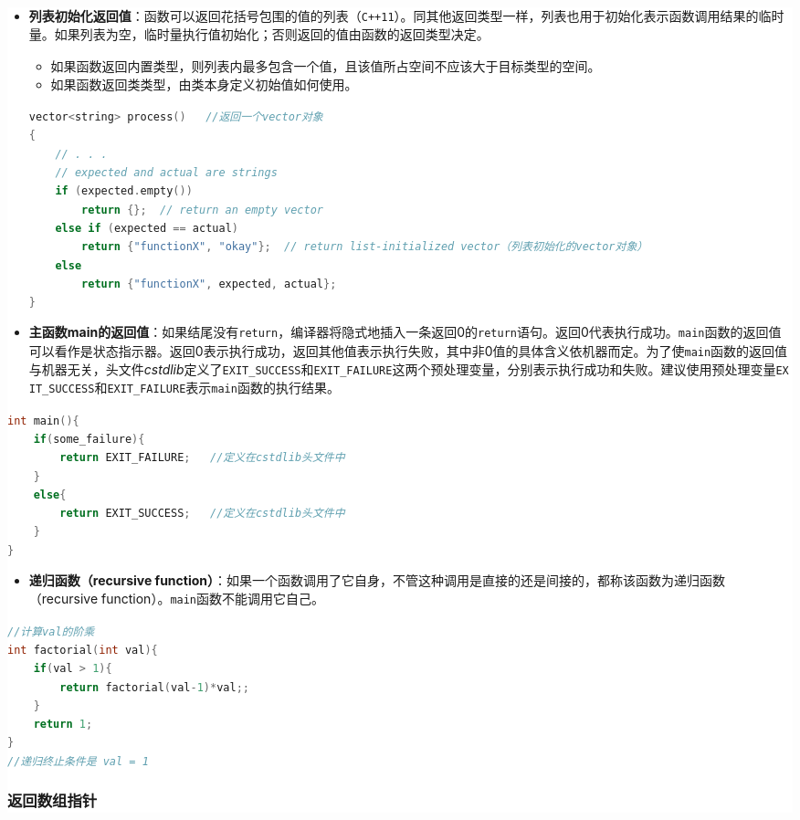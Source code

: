 

- **列表初始化返回值**：函数可以返回花括号包围的值的列表（`C++11`）。同其他返回类型一样，列表也用于初始化表示函数调用结果的临时量。如果列表为空，临时量执行值初始化；否则返回的值由函数的返回类型决定。

  - 如果函数返回内置类型，则列表内最多包含一个值，且该值所占空间不应该大于目标类型的空间。
  - 如果函数返回类类型，由类本身定义初始值如何使用。

  ```c++
  vector<string> process()   //返回一个vector对象
  {
      // . . .
      // expected and actual are strings
      if (expected.empty())
          return {};  // return an empty vector
      else if (expected == actual)
          return {"functionX", "okay"};  // return list-initialized vector（列表初始化的vector对象）
      else
          return {"functionX", expected, actual};
  }
  ```

  

- **主函数main的返回值**：如果结尾没有`return`，编译器将隐式地插入一条返回0的`return`语句。返回0代表执行成功。`main`函数的返回值可以看作是状态指示器。返回0表示执行成功，返回其他值表示执行失败，其中非0值的具体含义依机器而定。为了使`main`函数的返回值与机器无关，头文件*cstdlib*定义了`EXIT_SUCCESS`和`EXIT_FAILURE`这两个预处理变量，分别表示执行成功和失败。建议使用预处理变量`EXIT_SUCCESS`和`EXIT_FAILURE`表示`main`函数的执行结果。

```c++
int main(){
    if(some_failure){
        return EXIT_FAILURE;   //定义在cstdlib头文件中
    }
    else{
        return EXIT_SUCCESS;   //定义在cstdlib头文件中
    }
}
```



- **递归函数（recursive function）**：如果一个函数调用了它自身，不管这种调用是直接的还是间接的，都称该函数为递归函数（recursive function）。`main`函数不能调用它自己。

```c++
//计算val的阶乘
int factorial(int val){
    if(val > 1){
        return factorial(val-1)*val;;
    }
    return 1;
}
//递归终止条件是 val = 1
```



### 返回数组指针
